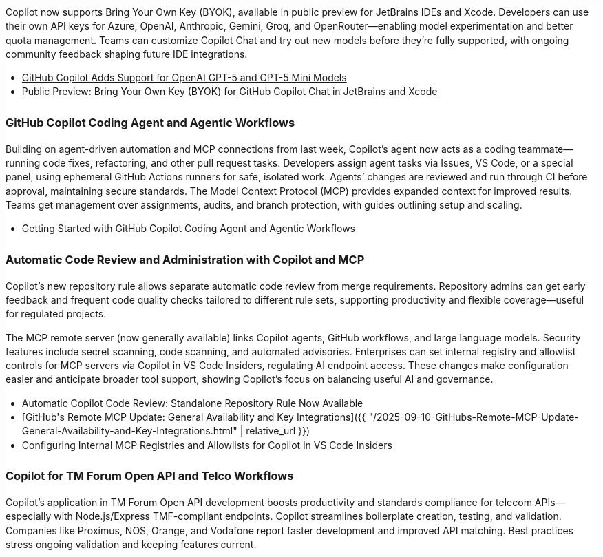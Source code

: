 Copilot now supports Bring Your Own Key (BYOK), available in public preview for JetBrains IDEs and Xcode. Developers can use their own API keys for Azure, OpenAI, Anthropic, Gemini, Groq, and OpenRouter—enabling model experimentation and better quota management. Teams can customize Copilot Chat and try out new models before they’re fully supported, with ongoing community feedback shaping future IDE integrations.

- [GitHub Copilot Adds Support for OpenAI GPT-5 and GPT-5 Mini Models](https://github.blog/changelog/2025-09-09-openai-gpt-5-and-gpt-5-mini-are-now-generally-available-in-github-copilot)
- [Public Preview: Bring Your Own Key (BYOK) for GitHub Copilot Chat in JetBrains and Xcode](https://github.blog/changelog/2025-09-11-bring-your-own-key-byok-support-for-jetbrains-ides-and-xcode-in-public-preview)

### GitHub Copilot Coding Agent and Agentic Workflows

Building on agent-driven automation and MCP connections from last week, Copilot’s agent now acts as a coding teammate—running code fixes, refactoring, and other pull request tasks. Developers assign agent tasks via Issues, VS Code, or a special panel, using ephemeral GitHub Actions runners for safe, isolated work. Agents’ changes are reviewed and run through CI before approval, maintaining secure standards. The Model Context Protocol (MCP) provides expanded context for improved results. Teams get management over assignments, audits, and branch protection, with guides outlining setup and scaling.

- [Getting Started with GitHub Copilot Coding Agent and Agentic Workflows](https://github.blog/ai-and-ml/github-copilot/github-copilot-coding-agent-101-getting-started-with-agentic-workflows-on-github/)

### Automatic Code Review and Administration with Copilot and MCP

Copilot’s new repository rule allows separate automatic code review from merge requirements. Repository admins can get early feedback and frequent code quality checks tailored to different rule sets, supporting productivity and flexible coverage—useful for regulated projects.

The MCP remote server (now generally available) links Copilot agents, GitHub workflows, and large language models. Security features include secret scanning, code scanning, and automated advisories. Enterprises can set internal registry and allowlist controls for MCP servers via Copilot in VS Code Insiders, regulating AI endpoint access. These changes make configuration easier and anticipate broader tool support, showing Copilot’s focus on balancing useful AI and governance.

- [Automatic Copilot Code Review: Standalone Repository Rule Now Available](https://github.blog/changelog/2025-09-10-copilot-code-review-independent-repository-rule-for-automatic-reviews)
- [GitHub's Remote MCP Update: General Availability and Key Integrations]({{ "/2025-09-10-GitHubs-Remote-MCP-Update-General-Availability-and-Key-Integrations.html" | relative_url }})
- [Configuring Internal MCP Registries and Allowlists for Copilot in VS Code Insiders](https://github.blog/changelog/2025-09-12-internal-mcp-registry-and-allowlist-controls-for-vs-code-insiders)

### Copilot for TM Forum Open API and Telco Workflows

Copilot’s application in TM Forum Open API development boosts productivity and standards compliance for telecom APIs—especially with Node.js/Express TMF-compliant endpoints. Copilot streamlines boilerplate creation, testing, and validation. Companies like Proximus, NOS, Orange, and Vodafone report faster development and improved API matching. Best practices stress ongoing validation and keeping features current.

